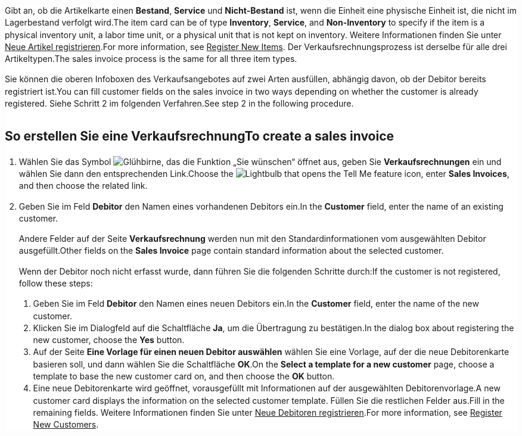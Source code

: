 <span data-ttu-id="4acd2-125">Gibt an, ob die Artikelkarte einen **Bestand**, **Service** und **Nicht-Bestand** ist, wenn die Einheit eine physische Einheit ist, die nicht im Lagerbestand verfolgt wird.</span><span class="sxs-lookup"><span data-stu-id="4acd2-125">The item card can be of type **Inventory**, **Service**, and **Non-Inventory** to specify if the item is a physical inventory unit, a labor time unit, or a physical unit that is not kept on inventory.</span></span> <span data-ttu-id="4acd2-126">Weitere Informationen finden Sie unter [Neue Artikel registrieren](inventory-how-register-new-items.md).</span><span class="sxs-lookup"><span data-stu-id="4acd2-126">For more information, see [Register New Items](inventory-how-register-new-items.md).</span></span> <span data-ttu-id="4acd2-127">Der Verkaufsrechnungsprozess ist derselbe für alle drei Artikeltypen.</span><span class="sxs-lookup"><span data-stu-id="4acd2-127">The sales invoice process is the same for all three item types.</span></span>

<span data-ttu-id="4acd2-128">Sie können die oberen Infoboxen des Verkaufsangebotes auf zwei Arten ausfüllen, abhängig davon, ob der Debitor bereits registriert ist.</span><span class="sxs-lookup"><span data-stu-id="4acd2-128">You can fill customer fields on the sales invoice in two ways depending on whether the customer is already registered.</span></span> <span data-ttu-id="4acd2-129">Siehe Schritt 2 im folgenden Verfahren.</span><span class="sxs-lookup"><span data-stu-id="4acd2-129">See step 2 in the following procedure.</span></span>

## <a name="to-create-a-sales-invoice"></a><span data-ttu-id="4acd2-130">So erstellen Sie eine Verkaufsrechnung</span><span class="sxs-lookup"><span data-stu-id="4acd2-130">To create a sales invoice</span></span>

1. <span data-ttu-id="4acd2-131">Wählen Sie das Symbol ![Glühbirne, das die Funktion „Sie wünschen“ öffnet](media/ui-search/search_small.png "Tell me-Funktion") aus, geben Sie **Verkaufsrechnungen** ein und wählen Sie dann den entsprechenden Link.</span><span class="sxs-lookup"><span data-stu-id="4acd2-131">Choose the ![Lightbulb that opens the Tell Me feature](media/ui-search/search_small.png "Tell me what you want to do") icon, enter **Sales Invoices**, and then choose the related link.</span></span>  
2. <span data-ttu-id="4acd2-132">Geben Sie im Feld **Debitor** den Namen eines vorhandenen Debitors ein.</span><span class="sxs-lookup"><span data-stu-id="4acd2-132">In the **Customer** field, enter the name of an existing customer.</span></span>

    <span data-ttu-id="4acd2-133">Andere Felder auf der Seite **Verkaufsrechnung** werden nun mit den Standardinformationen vom ausgewählten Debitor ausgefüllt.</span><span class="sxs-lookup"><span data-stu-id="4acd2-133">Other fields on the **Sales Invoice** page contain standard information about the selected customer.</span></span>  

    <span data-ttu-id="4acd2-134">Wenn der Debitor noch nicht erfasst wurde, dann führen Sie die folgenden Schritte durch:</span><span class="sxs-lookup"><span data-stu-id="4acd2-134">If the customer is not registered, follow these steps:</span></span>

    1. <span data-ttu-id="4acd2-135">Geben Sie im Feld **Debitor** den Namen eines neuen Debitors ein.</span><span class="sxs-lookup"><span data-stu-id="4acd2-135">In the **Customer** field, enter the name of the new customer.</span></span>
    2. <span data-ttu-id="4acd2-136">Klicken Sie im Dialogfeld auf die Schaltfläche **Ja**, um die Übertragung zu bestätigen.</span><span class="sxs-lookup"><span data-stu-id="4acd2-136">In the dialog box about registering the new customer, choose the **Yes** button.</span></span>
    3. <span data-ttu-id="4acd2-137">Auf der Seite **Eine Vorlage für einen neuen Debitor auswählen** wählen Sie eine Vorlage, auf der die neue Debitorenkarte basieren soll, und dann wählen Sie die Schaltfläche **OK**.</span><span class="sxs-lookup"><span data-stu-id="4acd2-137">On the **Select a template for a new customer** page, choose a template to base the new customer card on, and then choose the **OK** button.</span></span>
    4. <span data-ttu-id="4acd2-138">Eine neue Debitorenkarte wird geöffnet, vorausgefüllt mit Informationen auf der ausgewählten Debitorenvorlage.</span><span class="sxs-lookup"><span data-stu-id="4acd2-138">A new customer card displays the information on the selected customer template.</span></span> <span data-ttu-id="4acd2-139">Füllen Sie die restlichen Felder aus.</span><span class="sxs-lookup"><span data-stu-id="4acd2-139">Fill in the remaining fields.</span></span> <span data-ttu-id="4acd2-140">Weitere Informationen finden Sie unter [Neue Debitoren registrieren](sales-how-register-new-customers.md).</span><span class="sxs-lookup"><span data-stu-id="4acd2-140">For more information, see [Register New Customers](sales-how-register-new-customers.md).</span></span>  